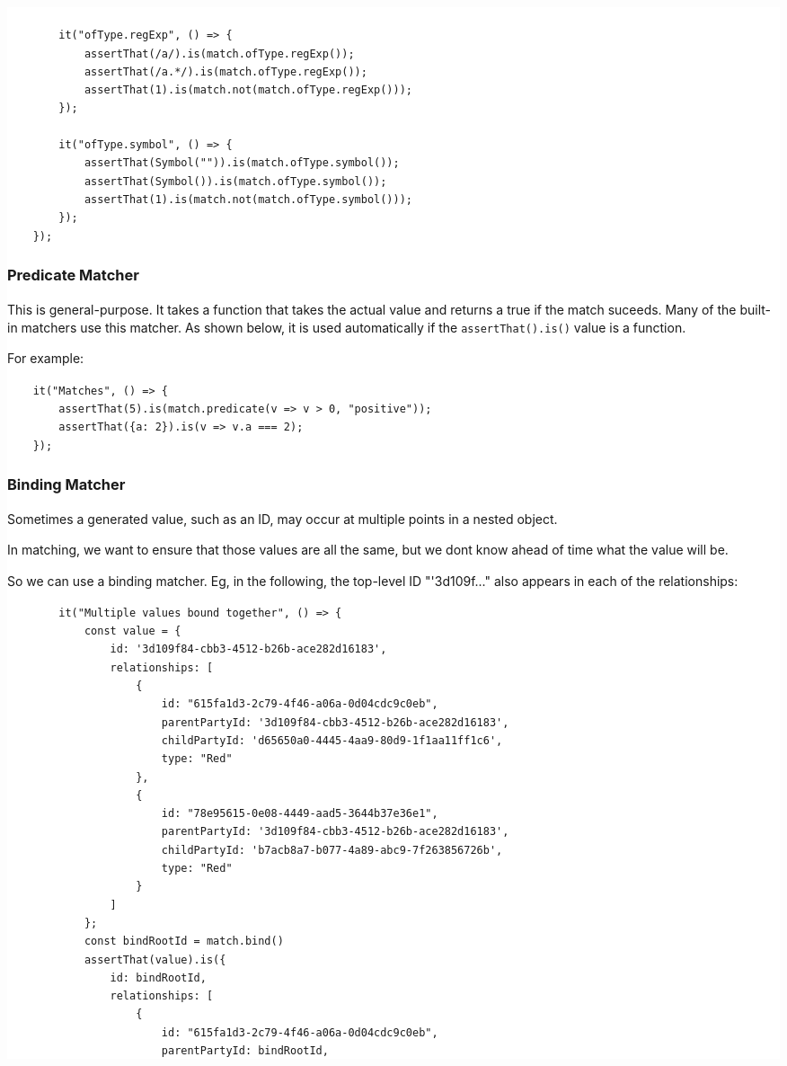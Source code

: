 ```
    
        it("ofType.regExp", () => {
            assertThat(/a/).is(match.ofType.regExp());
            assertThat(/a.*/).is(match.ofType.regExp());
            assertThat(1).is(match.not(match.ofType.regExp()));
        });
    
        it("ofType.symbol", () => {
            assertThat(Symbol("")).is(match.ofType.symbol());
            assertThat(Symbol()).is(match.ofType.symbol());
            assertThat(1).is(match.not(match.ofType.symbol()));
        });
    });
```

### Predicate Matcher

This is general-purpose. It takes a function that takes the actual value and returns a true if the match suceeds.
Many of the built-in matchers use this matcher. 
As shown below, it is used automatically if the `assertThat().is()` value is a function.

For example:

```
    it("Matches", () => {
        assertThat(5).is(match.predicate(v => v > 0, "positive"));
        assertThat({a: 2}).is(v => v.a === 2);
    });
```

### Binding Matcher

Sometimes a generated value, such as an ID, may occur at multiple points in a nested object.

In matching, we want to ensure that those values are all the same, but we dont know ahead of time what the value will be.

So we can use a binding matcher. 
Eg, in the following, the top-level ID "'3d109f..." also appears in each of the relationships:
```
        it("Multiple values bound together", () => {
            const value = {
                id: '3d109f84-cbb3-4512-b26b-ace282d16183',
                relationships: [
                    {
                        id: "615fa1d3-2c79-4f46-a06a-0d04cdc9c0eb",
                        parentPartyId: '3d109f84-cbb3-4512-b26b-ace282d16183',
                        childPartyId: 'd65650a0-4445-4aa9-80d9-1f1aa11ff1c6',
                        type: "Red"
                    },
                    {
                        id: "78e95615-0e08-4449-aad5-3644b37e36e1",
                        parentPartyId: '3d109f84-cbb3-4512-b26b-ace282d16183',
                        childPartyId: 'b7acb8a7-b077-4a89-abc9-7f263856726b',
                        type: "Red"
                    }
                ]
            };
            const bindRootId = match.bind()
            assertThat(value).is({
                id: bindRootId,
                relationships: [
                    {
                        id: "615fa1d3-2c79-4f46-a06a-0d04cdc9c0eb",
                        parentPartyId: bindRootId,
```